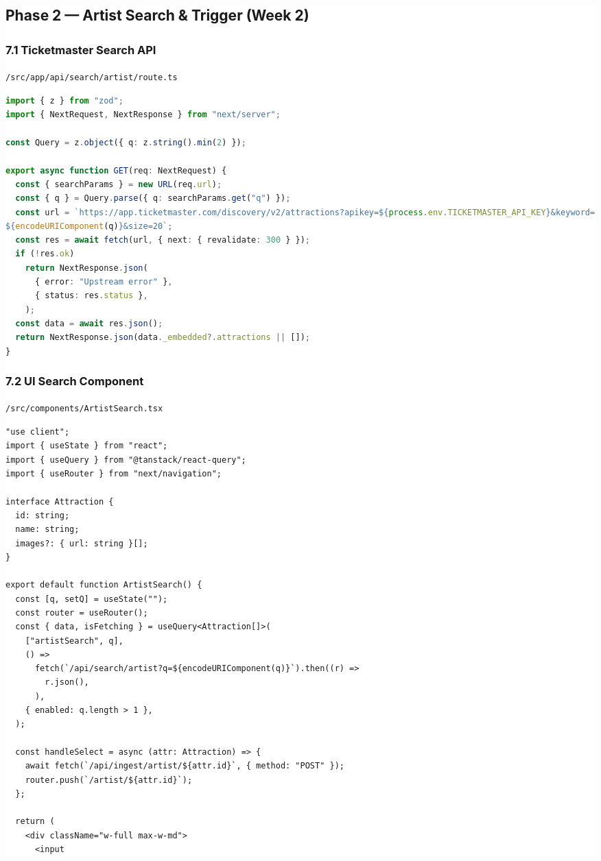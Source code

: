 ## Phase 2 — Artist Search & Trigger (Week 2)

### 7.1 Ticketmaster Search API

`/src/app/api/search/artist/route.ts`

```ts
import { z } from "zod";
import { NextRequest, NextResponse } from "next/server";

const Query = z.object({ q: z.string().min(2) });

export async function GET(req: NextRequest) {
  const { searchParams } = new URL(req.url);
  const { q } = Query.parse({ q: searchParams.get("q") });
  const url = `https://app.ticketmaster.com/discovery/v2/attractions?apikey=${process.env.TICKETMASTER_API_KEY}&keyword=${encodeURIComponent(q)}&size=20`;
  const res = await fetch(url, { next: { revalidate: 300 } });
  if (!res.ok)
    return NextResponse.json(
      { error: "Upstream error" },
      { status: res.status },
    );
  const data = await res.json();
  return NextResponse.json(data._embedded?.attractions || []);
}
```

### 7.2 UI Search Component

`/src/components/ArtistSearch.tsx`

```tsx
"use client";
import { useState } from "react";
import { useQuery } from "@tanstack/react-query";
import { useRouter } from "next/navigation";

interface Attraction {
  id: string;
  name: string;
  images?: { url: string }[];
}

export default function ArtistSearch() {
  const [q, setQ] = useState("");
  const router = useRouter();
  const { data, isFetching } = useQuery<Attraction[]>(
    ["artistSearch", q],
    () =>
      fetch(`/api/search/artist?q=${encodeURIComponent(q)}`).then((r) =>
        r.json(),
      ),
    { enabled: q.length > 1 },
  );

  const handleSelect = async (attr: Attraction) => {
    await fetch(`/api/ingest/artist/${attr.id}`, { method: "POST" });
    router.push(`/artist/${attr.id}`);
  };

  return (
    <div className="w-full max-w-md">
      <input
```